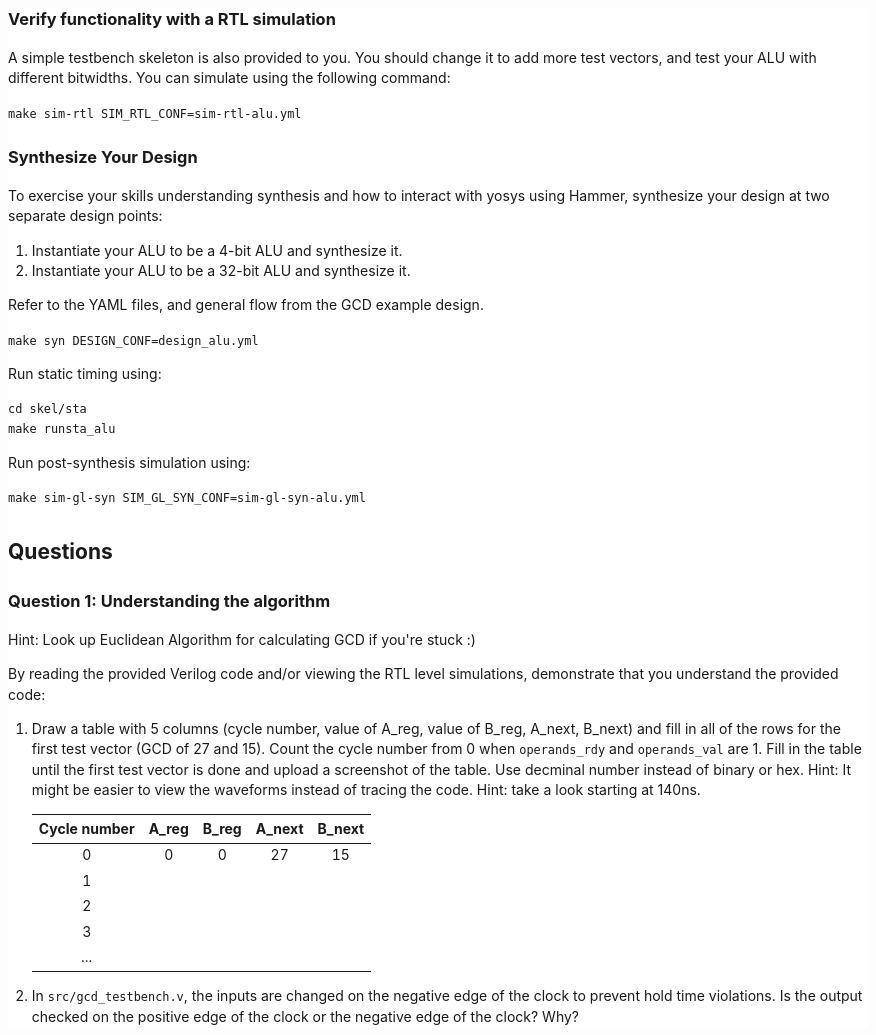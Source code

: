 ### Verify functionality with a RTL simulation
A simple testbench skeleton is also provided to you. You should change it to add more test vectors, and test your ALU with different bitwidths. You can simulate using the following command:

`make sim-rtl SIM_RTL_CONF=sim-rtl-alu.yml`

### Synthesize Your Design
To exercise your skills understanding synthesis and how to interact with yosys using Hammer, synthesize your design at two separate design points:

1. Instantiate your ALU to be a 4-bit ALU and synthesize it.
2. Instantiate your ALU to be a 32-bit ALU and synthesize it.
 
Refer to the YAML files, and general flow from the GCD example design.

	make syn DESIGN_CONF=design_alu.yml

Run static timing using:

	cd skel/sta
	make runsta_alu

Run post-synthesis simulation using:

	make sim-gl-syn SIM_GL_SYN_CONF=sim-gl-syn-alu.yml

## Questions

### Question 1: Understanding the algorithm

Hint: Look up Euclidean Algorithm for calculating GCD if you're stuck :)

By reading the provided Verilog code and/or viewing the RTL level simulations, demonstrate that
you understand the provided code:

1. Draw a table with 5 columns (cycle number, value of A_reg, value of B_reg, A_next, B_next) and fill in all of the rows for the first test vector (GCD of 27 and 15). Count the cycle number from 0 when `operands_rdy` and `operands_val` are 1. Fill in the table until the first test vector is done and upload a screenshot of the table. Use decminal number instead of binary or hex. Hint: It might be easier to view the waveforms instead of tracing the code. Hint: take a look starting at 140ns.

    | Cycle number | A_reg | B_reg | A_next | B_next |
    |:-------:|:-------:|:-------:|:-------:|:-------:|
    | 0 | 0 | 0 | 27 | 15 |
    | 1 |  |  |  |  |
    | 2 |  |  |  |  |
    | 3 |  |  |  |  |
    | ... |  |  |  |  |

2. In `src/gcd_testbench.v`, the inputs are changed on the negative edge of the clock to prevent hold time violations. Is the output checked on the positive edge of the clock or the negative edge of the clock? Why?
